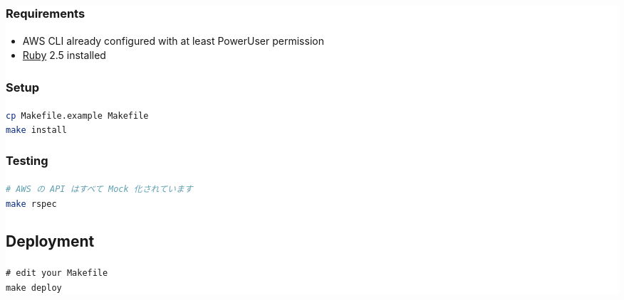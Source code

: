 ### Requirements

* AWS CLI already configured with at least PowerUser permission
* [Ruby](https://www.ruby-lang.org/en/documentation/installation/) 2.5 installed

### Setup

```bash
cp Makefile.example Makefile
make install
```

### Testing

```bash
# AWS の API はすべて Mock 化されています
make rspec
```

## Deployment

```
# edit your Makefile
make deploy
```